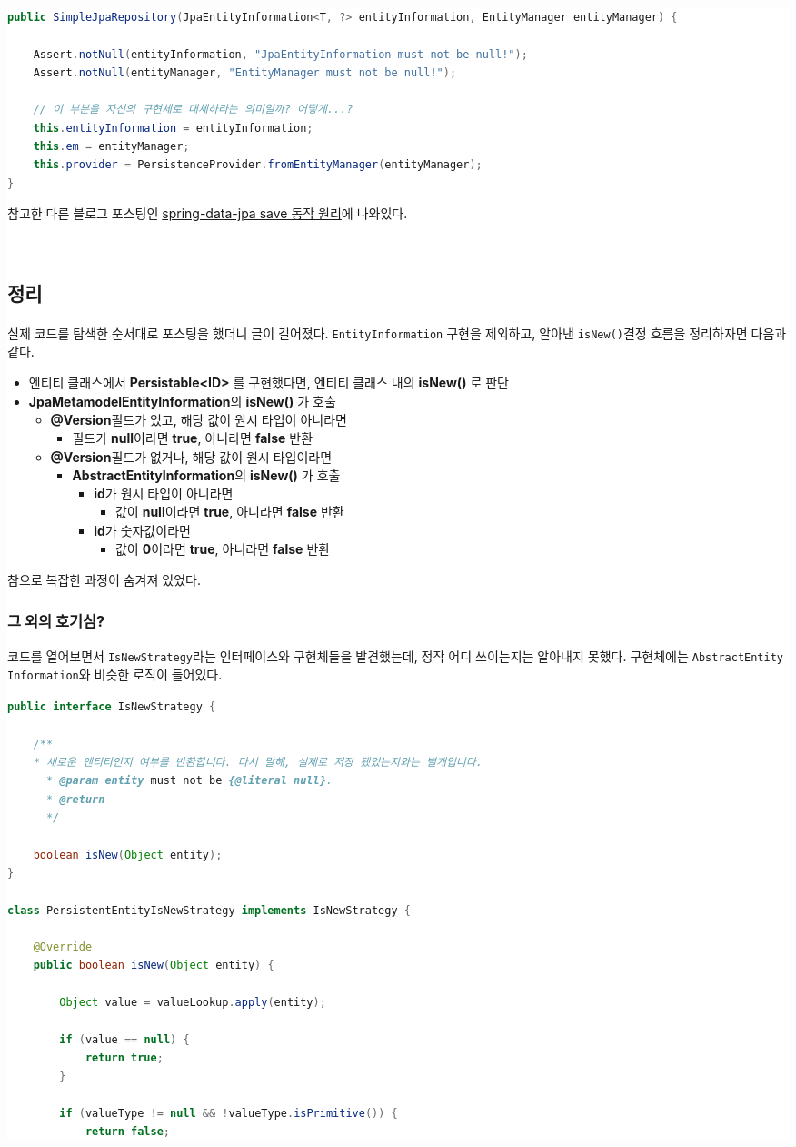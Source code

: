 ```java
public SimpleJpaRepository(JpaEntityInformation<T, ?> entityInformation, EntityManager entityManager) {
  
    Assert.notNull(entityInformation, "JpaEntityInformation must not be null!");
    Assert.notNull(entityManager, "EntityManager must not be null!");
    
    // 이 부분을 자신의 구현체로 대체하라는 의미일까? 어떻게...?  
    this.entityInformation = entityInformation;
    this.em = entityManager;
    this.provider = PersistenceProvider.fromEntityManager(entityManager);
}
```  

참고한 다른 블로그 포스팅인 [spring-data-jpa save 동작 원리](https://insanelysimple.tistory.com/300)에 나와있다.  

<br>

## 정리  

실제 코드를 탐색한 순서대로 포스팅을 했더니 글이 길어졌다. 
`EntityInformation` 구현을 제외하고, 알아낸 `isNew()`결정 흐름을 정리하자면 다음과 같다.  

- 엔티티 클래스에서 **Persistable\<ID\>** 를 구현했다면, 엔티티 클래스 내의 **isNew()** 로 판단  
- **JpaMetamodelEntityInformation**의 **isNew()** 가 호출  
  - **@Version**필드가 있고, 해당 값이 원시 타입이 아니라면  
    - 필드가 **null**이라면 **true**, 아니라면 **false** 반환  
  - **@Version**필드가 없거나, 해당 값이 원시 타입이라면
    - **AbstractEntityInformation**의 **isNew()** 가 호출  
      - **id**가 원시 타입이 아니라면
        - 값이 **null**이라면 **true**, 아니라면 **false** 반환  
      - **id**가 숫자값이라면  
        - 값이 **0**이라면  **true**, 아니라면 **false** 반환  

참으로 복잡한 과정이 숨겨져 있었다.  

### 그 외의 호기심?  

코드를 열어보면서 `IsNewStrategy`라는 인터페이스와 구현체들을 발견했는데, 정작 어디 쓰이는지는 알아내지 못했다. 
구현체에는 `AbstractEntityInformation`와 비슷한 로직이 들어있다.  

```java
public interface IsNewStrategy {
  
    /**
    * 새로운 엔티티인지 여부를 반환합니다. 다시 말해, 실제로 저장 됐었는지와는 별개입니다.
	  * @param entity must not be {@literal null}.
	  * @return
	  */

    boolean isNew(Object entity);
}

class PersistentEntityIsNewStrategy implements IsNewStrategy {

    @Override
    public boolean isNew(Object entity) {
      
        Object value = valueLookup.apply(entity);

        if (value == null) {
            return true;
        }

        if (valueType != null && !valueType.isPrimitive()) {
            return false;
```